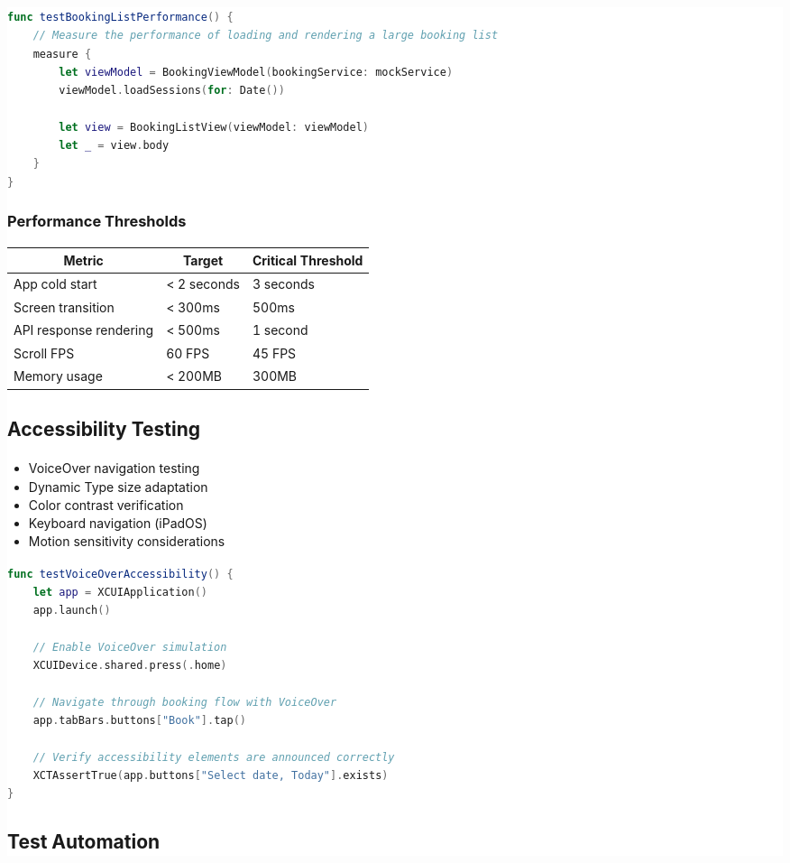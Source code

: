 ```swift
func testBookingListPerformance() {
    // Measure the performance of loading and rendering a large booking list
    measure {
        let viewModel = BookingViewModel(bookingService: mockService)
        viewModel.loadSessions(for: Date())
        
        let view = BookingListView(viewModel: viewModel)
        let _ = view.body
    }
}
```

### Performance Thresholds

| Metric | Target | Critical Threshold |
|--------|--------|-------------------|
| App cold start | < 2 seconds | 3 seconds |
| Screen transition | < 300ms | 500ms |
| API response rendering | < 500ms | 1 second |
| Scroll FPS | 60 FPS | 45 FPS |
| Memory usage | < 200MB | 300MB |

## Accessibility Testing

- VoiceOver navigation testing
- Dynamic Type size adaptation
- Color contrast verification
- Keyboard navigation (iPadOS)
- Motion sensitivity considerations

```swift
func testVoiceOverAccessibility() {
    let app = XCUIApplication()
    app.launch()
    
    // Enable VoiceOver simulation
    XCUIDevice.shared.press(.home)
    
    // Navigate through booking flow with VoiceOver
    app.tabBars.buttons["Book"].tap()
    
    // Verify accessibility elements are announced correctly
    XCTAssertTrue(app.buttons["Select date, Today"].exists)
}
```

## Test Automation
